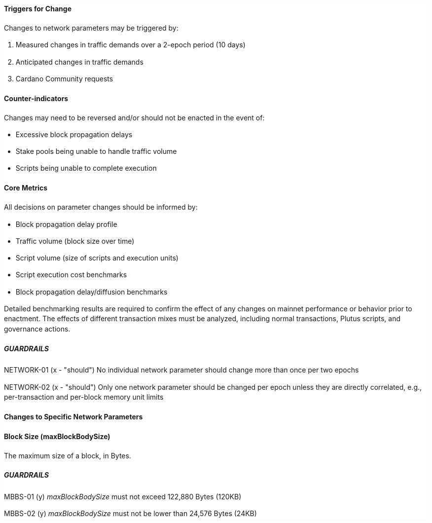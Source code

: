 #### **Triggers for Change**

Changes to network parameters may be triggered by:

1.  Measured changes in traffic demands over a 2-epoch period (10 days)

2.  Anticipated changes in traffic demands

3.  Cardano Community requests

#### **Counter-indicators**

Changes may need to be reversed and/or should not be enacted in the
event of:

-   Excessive block propagation delays

-   Stake pools being unable to handle traffic volume

-   Scripts being unable to complete execution

#### **Core Metrics**

All decisions on parameter changes should be informed by:

-   Block propagation delay profile

-   Traffic volume (block size over time)

-   Script volume (size of scripts and execution units)

-   Script execution cost benchmarks

-   Block propagation delay/diffusion benchmarks

Detailed benchmarking results are required to confirm the effect of any
changes on mainnet performance or behavior prior to enactment. The
effects of different transaction mixes must be analyzed, including
normal transactions, Plutus scripts, and governance actions.

##### **GUARDRAILS**

NETWORK-01 (x - \"should\") No individual network parameter should
change more than once per two epochs

NETWORK-02 (x - \"should\") Only one network parameter should be changed
per epoch unless they are directly correlated, e.g., per-transaction and
per-block memory unit limits

#### **Changes to Specific Network Parameters**

#### **Block Size (maxBlockBodySize)**

The maximum size of a block, in Bytes.

##### **GUARDRAILS**

MBBS-01 (y) *maxBlockBodySize* must not exceed 122,880 Bytes (120KB)

MBBS-02 (y) *maxBlockBodySize* must not be lower than 24,576 Bytes
(24KB)
